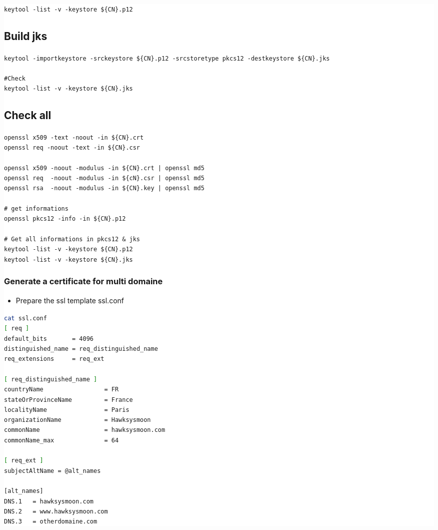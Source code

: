 ```
keytool -list -v -keystore ${CN}.p12
```

## Build jks
```
keytool -importkeystore -srckeystore ${CN}.p12 -srcstoretype pkcs12 -destkeystore ${CN}.jks

#Check
keytool -list -v -keystore ${CN}.jks
```

## Check all
```
openssl x509 -text -noout -in ${CN}.crt
openssl req -noout -text -in ${CN}.csr

openssl x509 -noout -modulus -in ${CN}.crt | openssl md5
openssl req  -noout -modulus -in ${cN}.csr | openssl md5
openssl rsa  -noout -modulus -in ${CN}.key | openssl md5

# get informations
openssl pkcs12 -info -in ${CN}.p12

# Get all informations in pkcs12 & jks
keytool -list -v -keystore ${CN}.p12
keytool -list -v -keystore ${CN}.jks
```


### Generate a certificate for multi domaine

* Prepare the ssl template ssl.conf

```bash
cat ssl.conf
[ req ]
default_bits       = 4096
distinguished_name = req_distinguished_name
req_extensions     = req_ext

[ req_distinguished_name ]
countryName                 = FR
stateOrProvinceName         = France
localityName                = Paris
organizationName            = Hawksysmoon
commonName                  = hawksysmoon.com
commonName_max              = 64

[ req_ext ]
subjectAltName = @alt_names

[alt_names]
DNS.1   = hawksysmoon.com
DNS.2   = www.hawksysmoon.com
DNS.3   = otherdomaine.com
```
